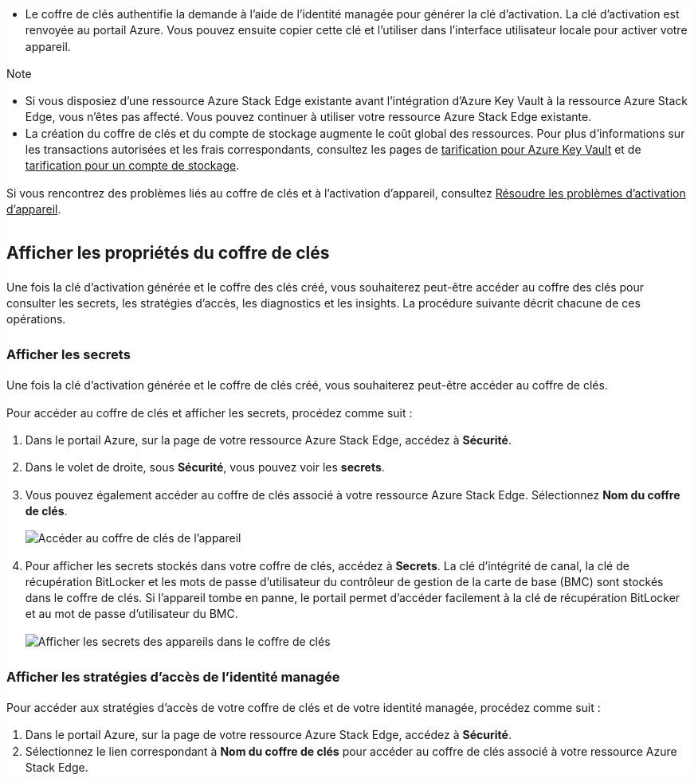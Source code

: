- Le coffre de clés authentifie la demande à l’aide de l’identité managée pour générer la clé d’activation. La clé d’activation est renvoyée au portail Azure. Vous pouvez ensuite copier cette clé et l’utiliser dans l’interface utilisateur locale pour activer votre appareil.

> [!NOTE]
> - Si vous disposiez d’une ressource Azure Stack Edge existante avant l’intégration d’Azure Key Vault à la ressource Azure Stack Edge, vous n’êtes pas affecté. Vous pouvez continuer à utiliser votre ressource Azure Stack Edge existante.
> -  La création du coffre de clés et du compte de stockage augmente le coût global des ressources. Pour plus d’informations sur les transactions autorisées et les frais correspondants, consultez les pages de [tarification pour Azure Key Vault](https://azure.microsoft.com/pricing/details/key-vault/) et de [tarification pour un compte de stockage](https://azure.microsoft.com/pricing/details/storage/blobs/).

Si vous rencontrez des problèmes liés au coffre de clés et à l’activation d’appareil, consultez [Résoudre les problèmes d’activation d’appareil](azure-stack-edge-gpu-troubleshoot-activation.md).


## <a name="view-key-vault-properties"></a>Afficher les propriétés du coffre de clés

Une fois la clé d’activation générée et le coffre des clés créé, vous souhaiterez peut-être accéder au coffre des clés pour consulter les secrets, les stratégies d’accès, les diagnostics et les insights. La procédure suivante décrit chacune de ces opérations.

### <a name="view-secrets"></a>Afficher les secrets

Une fois la clé d’activation générée et le coffre de clés créé, vous souhaiterez peut-être accéder au coffre de clés. 

Pour accéder au coffre de clés et afficher les secrets, procédez comme suit :

1. Dans le portail Azure, sur la page de votre ressource Azure Stack Edge, accédez à **Sécurité**. 
1. Dans le volet de droite, sous **Sécurité**, vous pouvez voir les **secrets**. 
1. Vous pouvez également accéder au coffre de clés associé à votre ressource Azure Stack Edge. Sélectionnez **Nom du coffre de clés**. 

    ![Accéder au coffre de clés de l’appareil](media/azure-stack-edge-gpu-activation-key-vault/view-key-vault-name-1.png)

1. Pour afficher les secrets stockés dans votre coffre de clés, accédez à **Secrets**. La clé d’intégrité de canal, la clé de récupération BitLocker et les mots de passe d’utilisateur du contrôleur de gestion de la carte de base (BMC) sont stockés dans le coffre de clés. Si l’appareil tombe en panne, le portail permet d’accéder facilement à la clé de récupération BitLocker et au mot de passe d’utilisateur du BMC.
    
    ![Afficher les secrets des appareils dans le coffre de clés](media/azure-stack-edge-gpu-activation-key-vault/view-key-vault-secrets-1.png)

### <a name="view-managed-identity-access-policies"></a>Afficher les stratégies d’accès de l’identité managée

Pour accéder aux stratégies d’accès de votre coffre de clés et de votre identité managée, procédez comme suit :

1. Dans le portail Azure, sur la page de votre ressource Azure Stack Edge, accédez à **Sécurité**. 
1. Sélectionnez le lien correspondant à **Nom du coffre de clés** pour accéder au coffre de clés associé à votre ressource Azure Stack Edge. 
